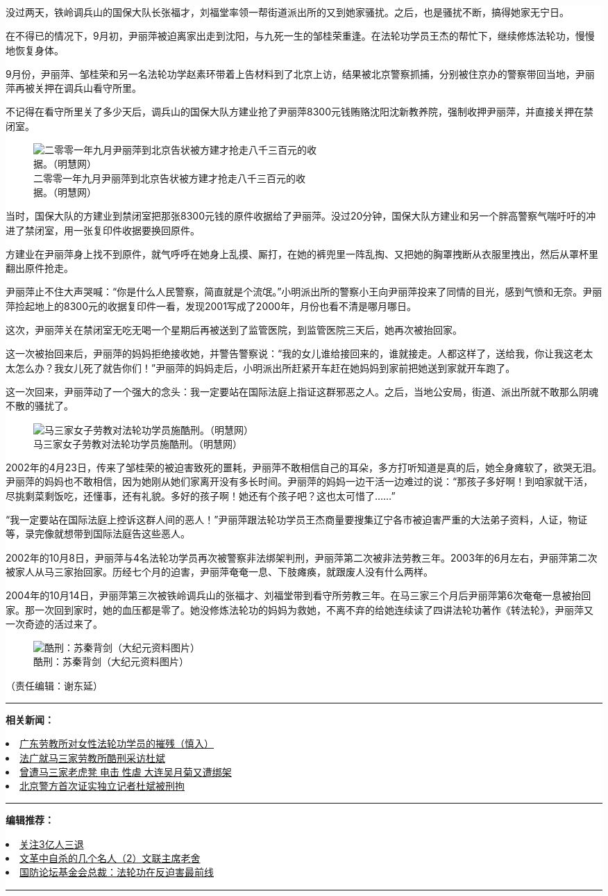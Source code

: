 <p>没过两天，铁岭调兵山的国保大队长张福才，刘福堂率领一帮街道派出所的又到她家骚扰。之后，也是骚扰不断，搞得她家无宁日。</p>
<p>在不得已的情况下，9月初，尹丽萍被迫离家出走到沈阳，与九死一生的邹桂荣重逢。在法轮功学员王杰的帮忙下，继续修炼法轮功，慢慢地恢复身体。</p>
<p>9月份，尹丽萍、邹桂荣和另一名法轮功学赵素环带着上告材料到了北京上访，结果被北京警察抓捕，分别被住京办的警察带回当地，尹丽萍再被关押在调兵山看守所里。</p>
<p>不记得在看守所里关了多少天后，调兵山的国保大队方建业抢了尹丽萍8300元钱贿赂沈阳沈新教养院，强制收押尹丽萍，并直接关押在禁闭室。</p>
<figure id="attachment_5666388" aria-describedby="caption-attachment-5666388" style="width: 416px" class="wp-caption aligncenter"><ahref=" https://i.epochtimes.com/assets/uploads/2013/11/1311161333251657.jpg" target="_blank" rel="noreferrer noopener"> <img src="https://i.epochtimes.com/assets/uploads/2013/11/1311161333251657.jpg" alt="二零零一年九月尹丽萍到北京告状被方建才抢走八千三百元的收据。（明慧网）" title="二零零一年九月尹丽萍到北京告状被方建才抢走八千三百元的收据。（明慧网）" width="416" b="600"
	class="size-large wp-image-5666388" /></a><figcaption id="caption-attachment-5666388" class="wp-caption-text">二零零一年九月尹丽萍到北京告状被方建才抢走八千三百元的收据。（明慧网）</figcaption></figure>
<p>当时，国保大队的方建业到禁闭室把那张8300元钱的原件收据给了尹丽萍。没过20分钟，国保大队方建业和另一个胖高警察气喘吁吁的冲进了禁闭室，用一张复印件收据要换回原件。</p>
<p>方建业在尹丽萍身上找不到原件，就气呼呼在她身上乱摸、厮打，在她的裤兜里一阵乱掏、又把她的胸罩拽断从衣服里拽出，然后从罩杯里翻出原件抢走。</p>
<p>尹丽萍止不住大声哭喊：“你是什么人民警察，简直就是个流氓。”小明派出所的警察小王向尹丽萍投来了同情的目光，感到气愤和无奈。尹丽萍捡起地上的8300元的收据复印件一看，发现2001写成了2000年，月份也看不清是哪月哪日。</p>
<p>这次，尹丽萍关在禁闭室无吃无喝一个星期后再被送到了监管医院，到监管医院三天后，她再次被抬回家。</p>
<p>这一次被抬回来后，尹丽萍的妈妈拒绝接收她，并警告警察说：“我的女儿谁给接回来的，谁就接走。人都这样了，送给我，你让我这老太太怎么办？我女儿死了就告你们！”尹丽萍的妈妈走后，小明派出所赶紧开车赶在她妈妈到家前把她送到家就开车跑了。</p>
<p>这一次回来，尹丽萍动了一个强大的念头：我一定要站在国际法庭上指证这群邪恶之人。之后，当地公安局，街道、派出所就不敢那么阴魂不散的骚扰了。</p>
<figure id="attachment_5667640" aria-describedby="caption-attachment-5667640" style="width: 600px" class="wp-caption aligncenter"><ahref=" https://i.epochtimes.com/assets/uploads/2013/11/1301261044392320-600x341.jpg" target="_blank" rel="noreferrer noopener"> <img src="https://i.epochtimes.com/assets/uploads/2013/11/1301261044392320-600x341.jpg" alt="马三家女子劳教对法轮功学员施酷刑。（明慧网）" title="马三家女子劳教对法轮功学员施酷刑。（明慧网）" width="600" b="341"
	class="size-large wp-image-5667640" /></a><figcaption id="caption-attachment-5667640" class="wp-caption-text">马三家女子劳教对法轮功学员施酷刑。（明慧网）</figcaption></figure>
<p>2002年的4月23日，传来了邹桂荣的被迫害致死的噩耗，尹丽萍不敢相信自己的耳朵，多方打听知道是真的后，她全身瘫软了，欲哭无泪。尹丽萍的妈妈也不敢相信，因为她刚从她们家离开没有多长时间。尹丽萍的妈妈一边干活一边难过的说：“那孩子多好啊！到咱家就干活，尽挑剩菜剩饭吃，还懂事，还有礼貌。多好的孩子啊！她还有个孩子吧？这也太可惜了……”</p>
<p>“我一定要站在国际法庭上控诉这群人间的恶人！”尹丽萍跟法轮功学员王杰商量要搜集辽宁各市被迫害严重的大法弟子资料，人证，物证等，录完像就想带到国际法庭告这些恶人。</p>
<p>2002年的10月8日，尹丽萍与4名法轮功学员再次被警察非法绑架判刑，尹丽萍第二次被非法劳教三年。2003年的6月左右，尹丽萍第二次被家人从马三家抬回家。历经七个月的迫害，尹丽萍奄奄一息、下肢瘫痪，就跟废人没有什么两样。</p>
<p>2004年的10月14日，尹丽萍第三次被铁岭调兵山的张福才、刘福堂带到看守所劳教三年。在马三家三个月后尹丽萍第6次奄奄一息被抬回家。那一次回到家时，她的血压都是零了。她没修炼法轮功的妈妈为救她，不离不弃的给她连续读了四讲法轮功著作《转法轮》，尹丽萍又一次奇迹的活过来了。</p>
<figure id="attachment_5667648" aria-describedby="caption-attachment-5667648" style="width: 555px" class="wp-caption aligncenter"><ahref=" https://i.epochtimes.com/assets/uploads/2013/11/1310251012262320.jpg" target="_blank" rel="noreferrer noopener"> <img src="https://i.epochtimes.com/assets/uploads/2013/11/1310251012262320.jpg" alt="酷刑：苏秦背剑（大纪元资料图片）" title="酷刑：苏秦背剑（大纪元资料图片）" width="555" b="599"
	class="size-large wp-image-5667648" /></a><figcaption id="caption-attachment-5667648" class="wp-caption-text">酷刑：苏秦背剑（大纪元资料图片）</figcaption></figure>
<p>（责任编辑：谢东延）</p>
	
<hr>


<strong>相关新闻：</strong>
<li><a href="https://github.com/19920513/djy/blob/master/gb/13/5/2/n3860539.md#1">广东劳教所对女性法轮功学员的摧残（慎入）</a></li>
<li><a href="https://github.com/19920513/djy/blob/master/gb/13/5/2/n3861063.md#1">法广就马三家劳教所酷刑采访杜斌</a></li>
<li><a href="https://github.com/19920513/djy/blob/master/gb/13/5/6/n3863339.md#1">曾遭马三家老虎凳 电击 性虐 大连吴月菊又遭绑架</a></li>
<li><a href="https://github.com/19920513/djy/blob/master/gb/13/6/13/n3893224.md#1">北京警方首次证实独立记者杜斌被刑拘</a></li>
<hr>


<strong>编辑推荐：</strong>
<li><a href="https://github.com/19920513/djy/blob/master/gb/18/5/10/n10381511.md?dfh#1" target="_blank">关注3亿人三退</a></li><li><a href="https://github.com/tsiac2612/djy/blob/master/gb/17/12/11/n9947822.md#1" target="_blank">文革中自杀的几个名人（2）文联主席老舍</a></li><li><a href="https://github.com/tsiac2612/djy/blob/master/gb/19/7/19/n11396317.md#1" target="_blank">国防论坛基金会总裁：法轮功在反迫害最前线</a></li>
<hr>
